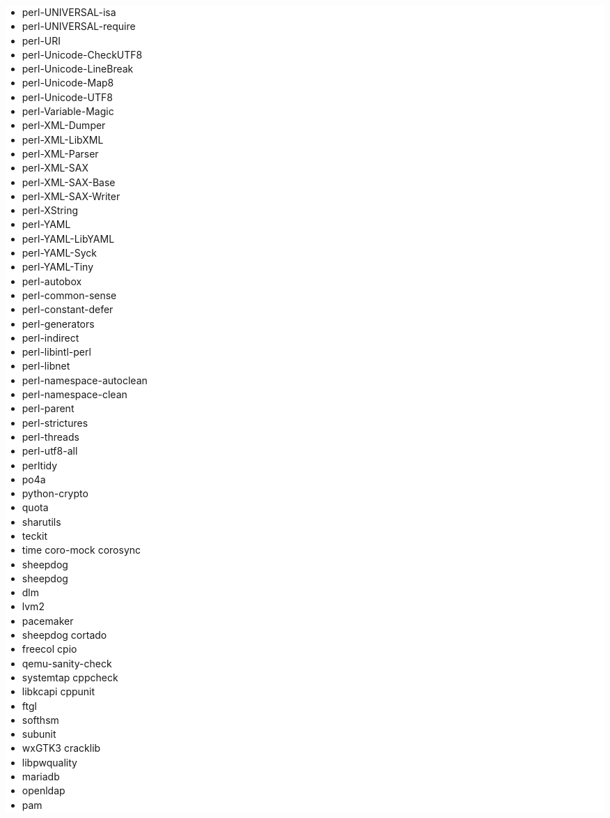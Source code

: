 - perl-UNIVERSAL-isa
- perl-UNIVERSAL-require
- perl-URI
- perl-Unicode-CheckUTF8
- perl-Unicode-LineBreak
- perl-Unicode-Map8
- perl-Unicode-UTF8
- perl-Variable-Magic
- perl-XML-Dumper
- perl-XML-LibXML
- perl-XML-Parser
- perl-XML-SAX
- perl-XML-SAX-Base
- perl-XML-SAX-Writer
- perl-XString
- perl-YAML
- perl-YAML-LibYAML
- perl-YAML-Syck
- perl-YAML-Tiny
- perl-autobox
- perl-common-sense
- perl-constant-defer
- perl-generators
- perl-indirect
- perl-libintl-perl
- perl-libnet
- perl-namespace-autoclean
- perl-namespace-clean
- perl-parent
- perl-strictures
- perl-threads
- perl-utf8-all
- perltidy
- po4a
- python-crypto
- quota
- sharutils
- teckit
- time
coro-mock
corosync
- sheepdog
- sheepdog
- dlm
- lvm2
- pacemaker
- sheepdog
cortado
- freecol
cpio
- qemu-sanity-check
- systemtap
cppcheck
- libkcapi
cppunit
- ftgl
- softhsm
- subunit
- wxGTK3
cracklib
- libpwquality
- mariadb
- openldap
- pam